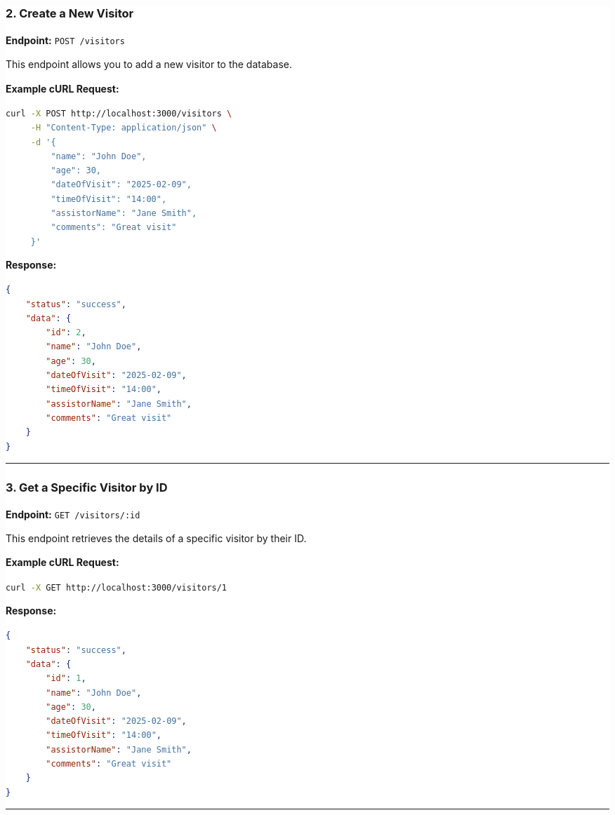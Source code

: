 
### **2. Create a New Visitor**
**Endpoint:** `POST /visitors`

This endpoint allows you to add a new visitor to the database.

**Example cURL Request:**
```bash
curl -X POST http://localhost:3000/visitors \
     -H "Content-Type: application/json" \
     -d '{
         "name": "John Doe",
         "age": 30,
         "dateOfVisit": "2025-02-09",
         "timeOfVisit": "14:00",
         "assistorName": "Jane Smith",
         "comments": "Great visit"
     }'
```

**Response:**
```json
{
    "status": "success",
    "data": {
        "id": 2,
        "name": "John Doe",
        "age": 30,
        "dateOfVisit": "2025-02-09",
        "timeOfVisit": "14:00",
        "assistorName": "Jane Smith",
        "comments": "Great visit"
    }
}
```

---

### **3. Get a Specific Visitor by ID**
**Endpoint:** `GET /visitors/:id`

This endpoint retrieves the details of a specific visitor by their ID.

**Example cURL Request:**
```bash
curl -X GET http://localhost:3000/visitors/1
```

**Response:**
```json
{
    "status": "success",
    "data": {
        "id": 1,
        "name": "John Doe",
        "age": 30,
        "dateOfVisit": "2025-02-09",
        "timeOfVisit": "14:00",
        "assistorName": "Jane Smith",
        "comments": "Great visit"
    }
}
```

---